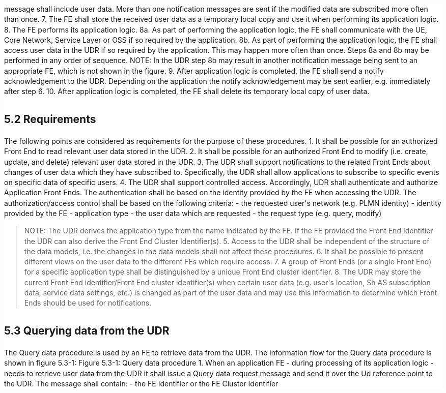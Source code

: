 message shall include user data. More than one notification messages are sent
if the modified data are subscribed more often than once.
7\. The FE shall store the received user data as a temporary local copy and
use it when performing its application logic.
8\. The FE performs its application logic.
8a. As part of performing the application logic, the FE shall communicate with
the UE, Core Network, Service Layer or OSS if so required by the application.
8b. As part of performing the application logic, the FE shall access user data
in the UDR if so required by the application. This may happen more often than
once. Steps 8a and 8b may be performed in any order of sequence.
NOTE: In the UDR step 8b may result in another notification message being sent
to an appropriate FE, which is not shown in the figure.
9\. After application logic is completed, the FE shall send a notify
acknowledgement to the UDR. Depending on the application the notify
acknowledgement may be sent earlier, e.g. immediately after step 6.
10\. After application logic is completed, the FE shall delete its temporary
local copy of user data.
## 5.2 Requirements
The following points are considered as requirements for the purpose of these
procedures.
1\. It shall be possible for an authorized Front End to read relevant user
data stored in the UDR.
2\. It shall be possible for an authorized Front End to modify (i.e. create,
update, and delete) relevant user data stored in the UDR.
3\. The UDR shall support notifications to the related Front Ends about
changes of user data which they have subscribed to. Specifically, the UDR
shall allow applications to subscribe to specific events on specific data of
specific users.
4\. The UDR shall support controlled access. Accordingly, UDR shall
authenticate and authorize Application Front Ends.
The authentication shall be based on the identity provided by the FE when
accessing the UDR.
The authorization/access control shall be based on the following criteria:
\- the requested user's network (e.g. PLMN identity)
\- identity provided by the FE
\- application type
\- the user data which are requested
\- the request type (e.g. query, modify)
> NOTE: The UDR derives the application type from the name indicated by the
> FE. If the FE provided the Front End Identifier the UDR can also derive the
> Front End Cluster Identifier(s).
5\. Access to the UDR shall be independent of the structure of the data
models, i.e. the changes in the data models shall not affect these procedures.
6\. It shall be possible to present different views on the user data to the
different FEs which require access.
7\. A group of Front Ends (or a single Front End) for a specific application
type shall be distinguished by a unique Front End cluster identifier.
8\. The UDR may store the current Front End identifier/Front End cluster
identifier(s) when certain user data (e.g. user\'s location, Sh AS
subscription data, service data settings, etc.) is changed as part of the user
data and may use this information to determine which Front Ends should be used
for notifications.
## 5.3 Querying data from the UDR
The Query data procedure is used by an FE to retrieve data from the UDR.
The information flow for the Query data procedure is shown in figure 5.3-1:
Figure 5.3-1: Query data procedure
1\. When an application FE - during processing of its application logic \-
needs to retrieve user data from the UDR it shall issue a Query data request
message and send it over the Ud reference point to the UDR. The message shall
contain:
\- the FE Identifier or the FE Cluster Identifier